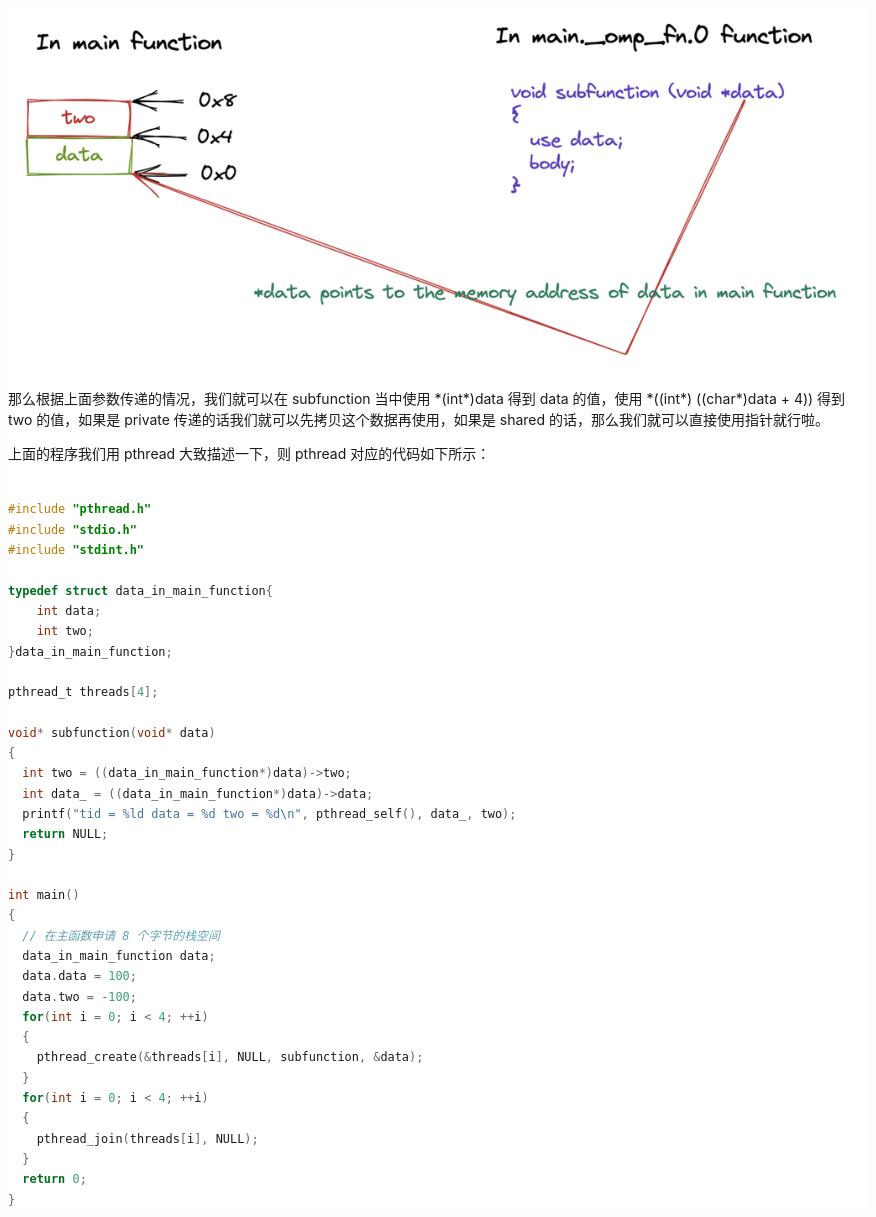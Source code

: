 ![14](../../images/openmp/13.png)

那么根据上面参数传递的情况，我们就可以在 subfunction 当中使用 \*(int\*)data 得到 data 的值，使用 \*((int\*) ((char\*)data + 4)) 得到 two 的值，如果是 private 传递的话我们就可以先拷贝这个数据再使用，如果是 shared 的话，那么我们就可以直接使用指针就行啦。

上面的程序我们用 pthread 大致描述一下，则 pthread 对应的代码如下所示：

```c

#include "pthread.h"
#include "stdio.h"
#include "stdint.h"

typedef struct data_in_main_function{
    int data;
    int two;
}data_in_main_function;

pthread_t threads[4];

void* subfunction(void* data)
{
  int two = ((data_in_main_function*)data)->two;
  int data_ = ((data_in_main_function*)data)->data;
  printf("tid = %ld data = %d two = %d\n", pthread_self(), data_, two);
  return NULL;
}

int main()
{
  // 在主函数申请 8 个字节的栈空间
  data_in_main_function data;
  data.data = 100;
  data.two = -100;
  for(int i = 0; i < 4; ++i)
  {
    pthread_create(&threads[i], NULL, subfunction, &data);
  }
  for(int i = 0; i < 4; ++i)
  {
    pthread_join(threads[i], NULL);
  }
  return 0;
}
```
